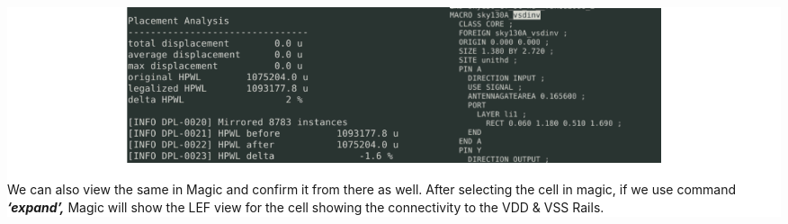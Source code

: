 <p align="center">
<img src="./media/image155.png" style="width:3.74135in;height:1.80684in"
alt="Text Description automatically generated" /><img src="./media/image156.png" style="width:2.44673in;height:1.79893in"
alt="Text Description automatically generated" />
</p>

We can also view the same in Magic and confirm it from there as well.
After selecting the cell in magic, if we use command ***‘expand’,***
Magic will show the LEF view for the cell showing the connectivity to
the VDD & VSS Rails.

<p align="center">